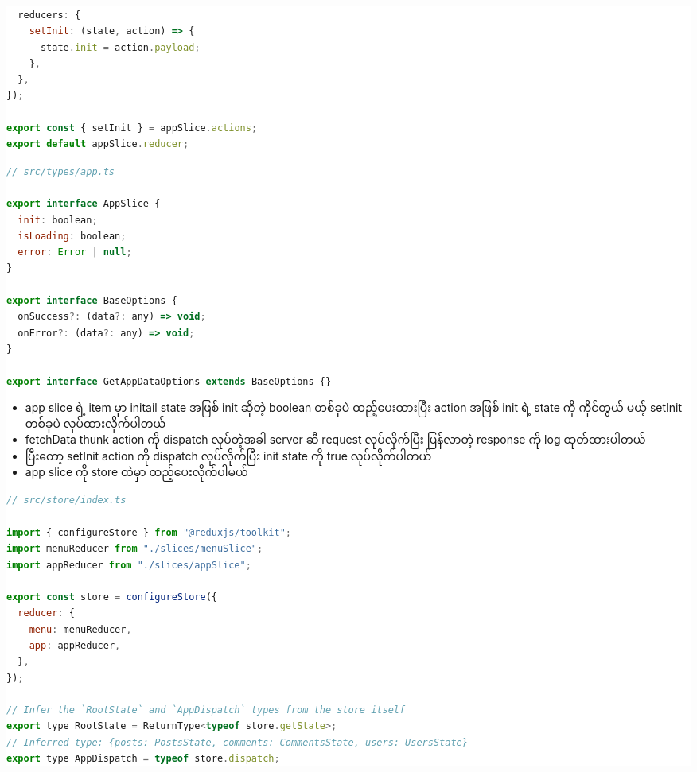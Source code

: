 ```js
  reducers: {
    setInit: (state, action) => {
      state.init = action.payload;
    },
  },
});

export const { setInit } = appSlice.actions;
export default appSlice.reducer;
```

```js
// src/types/app.ts

export interface AppSlice {
  init: boolean;
  isLoading: boolean;
  error: Error | null;
}

export interface BaseOptions {
  onSuccess?: (data?: any) => void;
  onError?: (data?: any) => void;
}

export interface GetAppDataOptions extends BaseOptions {}
```

- app slice ရဲ့ item မှာ initail state အဖြစ် init ဆိုတဲ့ boolean တစ်ခုပဲ ထည့်ပေးထားပြီး action အဖြစ် init ရဲ့ state ကို ကိုင်တွယ် မယ့် setInit တစ်ခုပဲ လုပ်ထားလိုက်ပါတယ်
- fetchData thunk action ကို dispatch လုပ်တဲ့အခါ server ဆီ request လုပ်လိုက်ပြီး ပြန်လာတဲ့ response ကို log ထုတ်ထားပါတယ်
- ပြီးတော့ setInit action ကို dispatch လုပ်လိုက်ပြီး init state ကို true လုပ်လိုက်ပါတယ်
- app slice ကို store ထဲမှာ ထည့်ပေးလိုက်ပါမယ်

```js
// src/store/index.ts

import { configureStore } from "@reduxjs/toolkit";
import menuReducer from "./slices/menuSlice";
import appReducer from "./slices/appSlice";

export const store = configureStore({
  reducer: {
    menu: menuReducer,
    app: appReducer,
  },
});

// Infer the `RootState` and `AppDispatch` types from the store itself
export type RootState = ReturnType<typeof store.getState>;
// Inferred type: {posts: PostsState, comments: CommentsState, users: UsersState}
export type AppDispatch = typeof store.dispatch;
```
